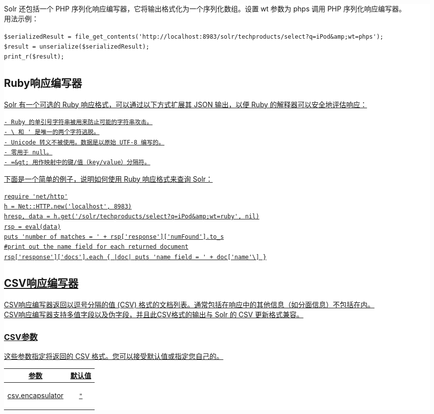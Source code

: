 Solr 还包括一个 PHP 序列化响应编写器，它将输出格式化为一个序列化数组。设置 wt 参数为 phps 调用 PHP 序列化响应编写器。  
用法示例：  
```
$serializedResult = file_get_contents('http://localhost:8983/solr/techproducts/select?q=iPod&amp;wt=phps');
$result = unserialize($serializedResult);
print_r($result);
```


## Ruby响应编写器<a href="http://lucene.apache.org/solr/guide/7_0/response-writers.html#ruby-response-writer"/>

Solr 有一个可选的 Ruby 响应格式，可以通过以下方式扩展其 JSON 输出，以便 Ruby 的解释器可以安全地评估响应：
      
  

    - Ruby 的单引号字符串被用来防止可能的字符串攻击。
    - \ 和 ' 是唯一的两个字符逃脱。
    - Unicode 转义不被使用。数据是以原始 UTF-8 编写的。
    - 零用于 null。
    - =&gt; 用作映射中的键/值（key/value）分隔符。

下面是一个简单的例子，说明如何使用 Ruby 响应格式来查询 Solr：  
```
require 'net/http'
h = Net::HTTP.new('localhost', 8983)
hresp, data = h.get('/solr/techproducts/select?q=iPod&amp;wt=ruby', nil)
rsp = eval(data)
puts 'number of matches = ' + rsp['response']['numFound'].to_s
#print out the name field for each returned document
rsp['response']['docs'].each { |doc| puts 'name field = ' + doc['name'\] }
```


## CSV响应编写器

CSV响应编写器返回以逗号分隔的值 (CSV) 格式的文档列表。通常包括在响应中的其他信息（如分面信息）不包括在内。  
CSV响应编写器支持多值字段以及伪字段，并且此CSV格式的输出与 Solr 的 CSV 更新格式兼容。  

### CSV参数<a href="http://lucene.apache.org/solr/guide/7_0/response-writers.html#csv-parameters"/>

这些参数指定将返回的 CSV 格式。您可以接受默认值或指定您自己的。  
<table class="">
    <colgroup>
        <col/>
            <col/>
    </colgroup>
    <thead>
        <tr>
            <th style="text-align: center;">参数</th>
            <th style="text-align: center;">默认值</th>
        </tr>
    </thead>
    <tbody>
        <tr>
            <td>
                <p style="text-align: center;">csv.encapsulator  
            </td>
            <td>
                <p style="text-align: center;"><code>"</code>
                  